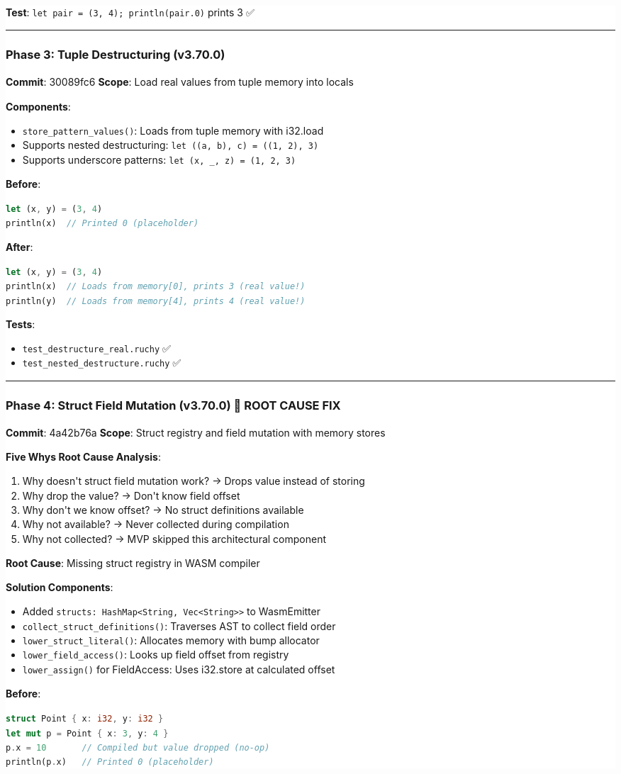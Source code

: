 **Test**: `let pair = (3, 4); println(pair.0)` prints 3 ✅

---

### Phase 3: Tuple Destructuring (v3.70.0)
**Commit**: 30089fc6
**Scope**: Load real values from tuple memory into locals

**Components**:
- `store_pattern_values()`: Loads from tuple memory with i32.load
- Supports nested destructuring: `let ((a, b), c) = ((1, 2), 3)`
- Supports underscore patterns: `let (x, _, z) = (1, 2, 3)`

**Before**:
```rust
let (x, y) = (3, 4)
println(x)  // Printed 0 (placeholder)
```

**After**:
```rust
let (x, y) = (3, 4)
println(x)  // Loads from memory[0], prints 3 (real value!)
println(y)  // Loads from memory[4], prints 4 (real value!)
```

**Tests**:
- `test_destructure_real.ruchy` ✅
- `test_nested_destructure.ruchy` ✅

---

### Phase 4: Struct Field Mutation (v3.70.0) 🎯 **ROOT CAUSE FIX**
**Commit**: 4a42b76a
**Scope**: Struct registry and field mutation with memory stores

**Five Whys Root Cause Analysis**:
1. Why doesn't struct field mutation work? → Drops value instead of storing
2. Why drop the value? → Don't know field offset
3. Why don't we know offset? → No struct definitions available
4. Why not available? → Never collected during compilation
5. Why not collected? → MVP skipped this architectural component

**Root Cause**: Missing struct registry in WASM compiler

**Solution Components**:
- Added `structs: HashMap<String, Vec<String>>` to WasmEmitter
- `collect_struct_definitions()`: Traverses AST to collect field order
- `lower_struct_literal()`: Allocates memory with bump allocator
- `lower_field_access()`: Looks up field offset from registry
- `lower_assign()` for FieldAccess: Uses i32.store at calculated offset

**Before**:
```rust
struct Point { x: i32, y: i32 }
let mut p = Point { x: 3, y: 4 }
p.x = 10       // Compiled but value dropped (no-op)
println(p.x)   // Printed 0 (placeholder)
```
